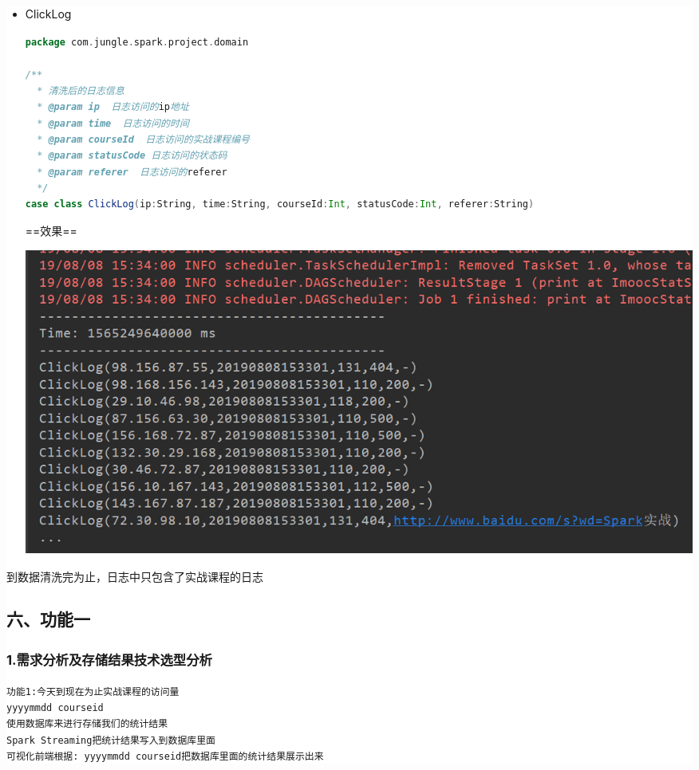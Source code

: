 + ClickLog

  ```scala
  package com.jungle.spark.project.domain
  
  /**
    * 清洗后的日志信息
    * @param ip  日志访问的ip地址
    * @param time  日志访问的时间
    * @param courseId  日志访问的实战课程编号
    * @param statusCode 日志访问的状态码
    * @param referer  日志访问的referer
    */
  case class ClickLog(ip:String, time:String, courseId:Int, statusCode:Int, referer:String)
  
  ```

  ==效果==

  ![1565249886929](picture/1565249886929.png)

到数据清洗完为止，日志中只包含了实战课程的日志

## 六、功能一

### 1.需求分析及存储结果技术选型分析

```
功能1:今天到现在为止实战课程的访问量
yyyymmdd courseid
使用数据库来进行存储我们的统计结果
Spark Streaming把统计结果写入到数据库里面
可视化前端根据: yyyymmdd courseid把数据库里面的统计结果展示出来
```
